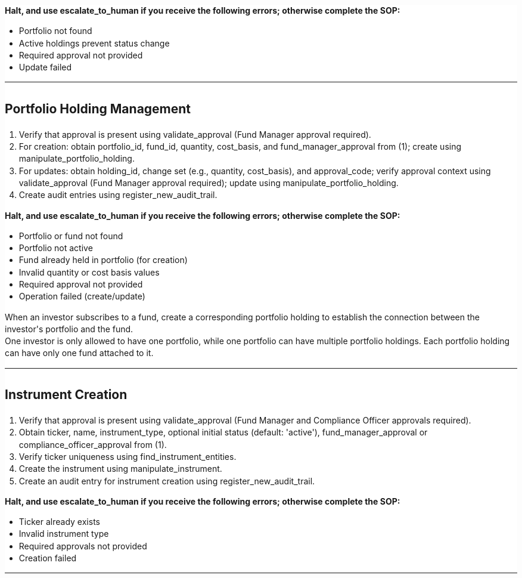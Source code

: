 **Halt, and use escalate_to_human if you receive the following errors; otherwise complete the SOP:**
- Portfolio not found  
- Active holdings prevent status change  
- Required approval not provided  
- Update failed  

---

## Portfolio Holding Management

1. Verify that approval is present using validate_approval (Fund Manager approval required).  
2. For creation: obtain portfolio_id, fund_id, quantity, cost_basis, and fund_manager_approval from (1); create using manipulate_portfolio_holding.  
3. For updates: obtain holding_id, change set (e.g., quantity, cost_basis), and approval_code; verify approval context using validate_approval (Fund Manager approval required); update using manipulate_portfolio_holding.  
4. Create audit entries using register_new_audit_trail.  

**Halt, and use escalate_to_human if you receive the following errors; otherwise complete the SOP:**
- Portfolio or fund not found  
- Portfolio not active  
- Fund already held in portfolio (for creation)  
- Invalid quantity or cost basis values  
- Required approval not provided  
- Operation failed (create/update)  

When an investor subscribes to a fund, create a corresponding portfolio holding to establish the connection between the investor's portfolio and the fund.  
One investor is only allowed to have one portfolio, while one portfolio can have multiple portfolio holdings. Each portfolio holding can have only one fund attached to it.  

---

## Instrument Creation

1. Verify that approval is present using validate_approval (Fund Manager and Compliance Officer approvals required).  
2. Obtain ticker, name, instrument_type, optional initial status (default: 'active'), fund_manager_approval or compliance_officer_approval from (1).  
3. Verify ticker uniqueness using find_instrument_entities.  
4. Create the instrument using manipulate_instrument.  
5. Create an audit entry for instrument creation using register_new_audit_trail.  

**Halt, and use escalate_to_human if you receive the following errors; otherwise complete the SOP:**
- Ticker already exists  
- Invalid instrument type  
- Required approvals not provided  
- Creation failed  

---
